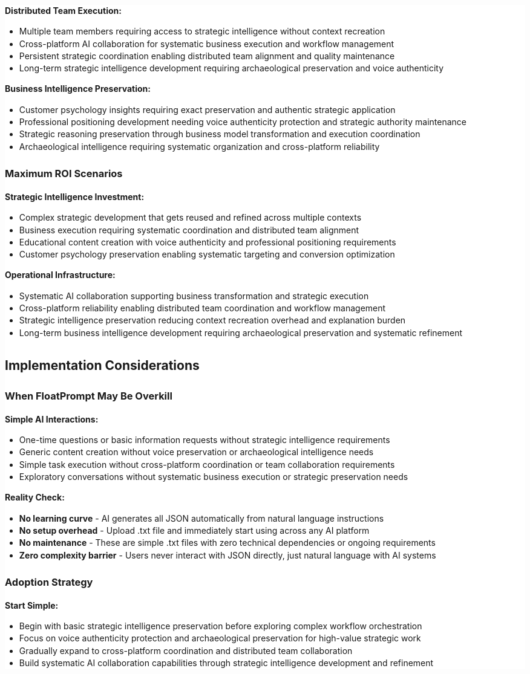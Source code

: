 **Distributed Team Execution:**
- Multiple team members requiring access to strategic intelligence without context recreation
- Cross-platform AI collaboration for systematic business execution and workflow management
- Persistent strategic coordination enabling distributed team alignment and quality maintenance
- Long-term strategic intelligence development requiring archaeological preservation and voice authenticity

**Business Intelligence Preservation:**
- Customer psychology insights requiring exact preservation and authentic strategic application
- Professional positioning development needing voice authenticity protection and strategic authority maintenance
- Strategic reasoning preservation through business model transformation and execution coordination
- Archaeological intelligence requiring systematic organization and cross-platform reliability

### **Maximum ROI Scenarios**

**Strategic Intelligence Investment:**
- Complex strategic development that gets reused and refined across multiple contexts
- Business execution requiring systematic coordination and distributed team alignment
- Educational content creation with voice authenticity and professional positioning requirements
- Customer psychology preservation enabling systematic targeting and conversion optimization

**Operational Infrastructure:**
- Systematic AI collaboration supporting business transformation and strategic execution
- Cross-platform reliability enabling distributed team coordination and workflow management
- Strategic intelligence preservation reducing context recreation overhead and explanation burden
- Long-term business intelligence development requiring archaeological preservation and systematic refinement

## Implementation Considerations

### **When FloatPrompt May Be Overkill**

**Simple AI Interactions:**
- One-time questions or basic information requests without strategic intelligence requirements
- Generic content creation without voice preservation or archaeological intelligence needs
- Simple task execution without cross-platform coordination or team collaboration requirements
- Exploratory conversations without systematic business execution or strategic preservation needs

**Reality Check:**
- **No learning curve** - AI generates all JSON automatically from natural language instructions
- **No setup overhead** - Upload .txt file and immediately start using across any AI platform
- **No maintenance** - These are simple .txt files with zero technical dependencies or ongoing requirements
- **Zero complexity barrier** - Users never interact with JSON directly, just natural language with AI systems

### **Adoption Strategy**

**Start Simple:**
- Begin with basic strategic intelligence preservation before exploring complex workflow orchestration
- Focus on voice authenticity protection and archaeological preservation for high-value strategic work
- Gradually expand to cross-platform coordination and distributed team collaboration
- Build systematic AI collaboration capabilities through strategic intelligence development and refinement
